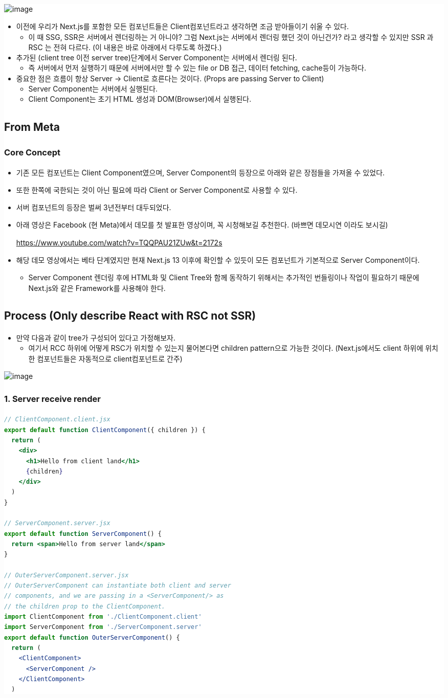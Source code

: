 ![image](https://github.com/Gi-Youn-Oh/Next.js_Blog/assets/109953972/c97192aa-b7ec-41eb-b096-d2c04ec82d2b)

- 이전에 우리가 Next.js를 포함한 모든 컴포넌트들은 Client컴포넌트라고 생각하면 조금 받아들이기 쉬울 수 있다.
    - 이 때 SSG, SSR은 서버에서 렌더링하는 거 아니야? 그럼 Next.js는 서버에서 렌더링 했던 것이 아닌건가? 라고 생각할 수 있지만 SSR 과 RSC 는 전혀 다르다. (이 내용은 바로 아래에서 다루도록 하겠다.)
- 추가된 (client tree 이전 server tree)단계에서 Server Component는 서버에서 렌더링 된다.
    - 즉 서버에서 먼저 실행하기 때문에 서버에서만 할 수 있는 file or DB 접근, 데이터 fetching, cache등이 가능하다.
- 중요한 점은 흐름이 항상 Server → Client로 흐른다는 것이다. (Props are passing Server to Client)
    - Server Component는 서버에서 실행된다.
    - Client Component는 초기 HTML 생성과 DOM(Browser)에서 실행된다.

## From Meta

### Core Concept

- 기존 모든 컴포넌트는 Client Component였으며, Server Component의 등장으로 아래와 같은 장점들을 가져올 수 있었다.
- 또한 한쪽에 국한되는 것이 아닌 필요에 따라 Client or Server Component로 사용할 수 있다.
- 서버 컴포넌트의 등장은 벌써 3년전부터 대두되었다.
- 아래 영상은 Facebook (현 Meta)에서 데모를 첫 발표한 영상이며, 꼭 시청해보길 추천한다. (바쁘면 데모시연 이라도 보시길)
    
    https://www.youtube.com/watch?v=TQQPAU21ZUw&t=2172s
    
- 해당 데모 영상에서는 베타 단계였지만 현재 Next.js 13 이후에 확인할 수 있듯이 모든 컴포넌트가 기본적으로 Server Component이다.
    - Server Component 렌더링 후에 HTML화 및 Client Tree와 함께 동작하기 위해서는 추가적인 번들링이나 작업이 필요하기 때문에 Next.js와 같은 Framework를 사용해야 한다.

## Process (Only describe React with RSC not SSR)

- 만약 다음과 같이 tree가 구성되어 있다고 가정해보자.
    - 여기서 RCC 하위에 어떻게 RSC가 위치할 수 있는지 물어본다면 children pattern으로 가능한 것이다. (Next.js에서도 client 하위에 위치한 컴포넌트들은 자동적으로 client컴포넌트로 간주)

![image](https://github.com/Gi-Youn-Oh/Next.js_Blog/assets/109953972/b1219a99-a334-4d52-beab-af1f320bd3f1)

### 1. Server receive render

```jsx
// ClientComponent.client.jsx
export default function ClientComponent({ children }) {
  return (
    <div>
      <h1>Hello from client land</h1>
      {children}
    </div>
  )
}

// ServerComponent.server.jsx
export default function ServerComponent() {
  return <span>Hello from server land</span>
}

// OuterServerComponent.server.jsx
// OuterServerComponent can instantiate both client and server
// components, and we are passing in a <ServerComponent/> as
// the children prop to the ClientComponent.
import ClientComponent from './ClientComponent.client'
import ServerComponent from './ServerComponent.server'
export default function OuterServerComponent() {
  return (
    <ClientComponent>
      <ServerComponent />
    </ClientComponent>
  )
```